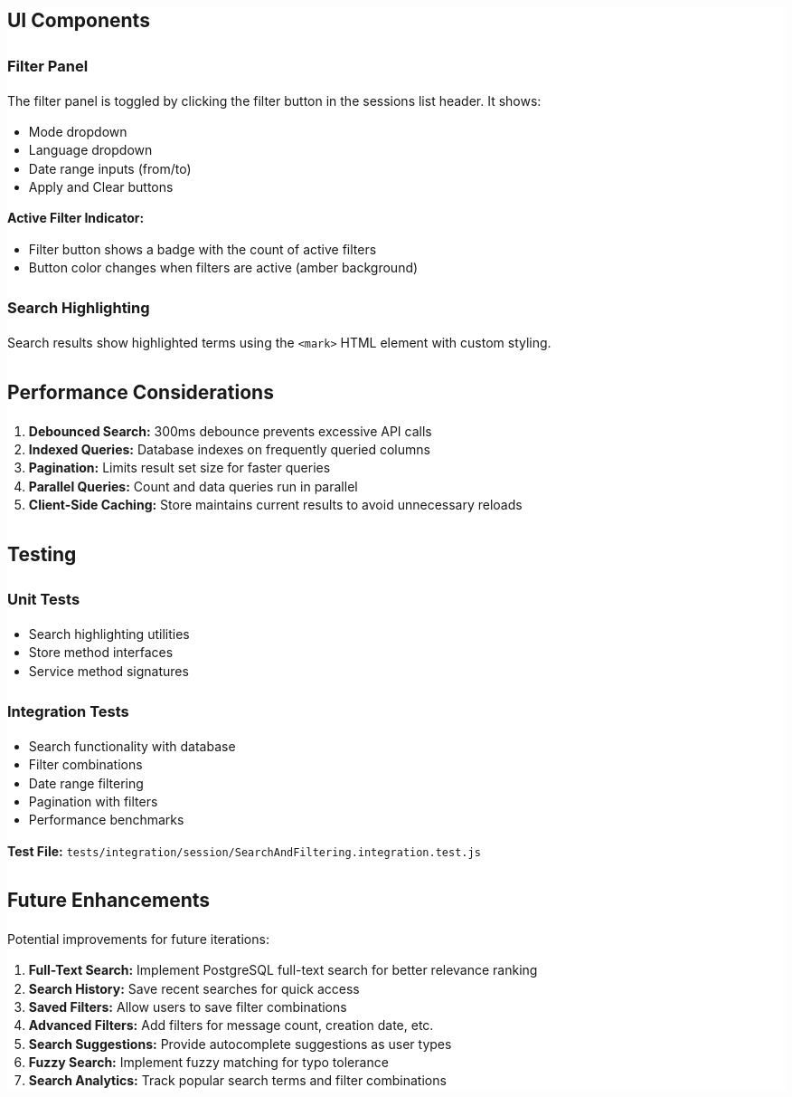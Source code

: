 ## UI Components

### Filter Panel

The filter panel is toggled by clicking the filter button in the sessions list header. It shows:
- Mode dropdown
- Language dropdown
- Date range inputs (from/to)
- Apply and Clear buttons

**Active Filter Indicator:**
- Filter button shows a badge with the count of active filters
- Button color changes when filters are active (amber background)

### Search Highlighting

Search results show highlighted terms using the `<mark>` HTML element with custom styling.

## Performance Considerations

1. **Debounced Search:** 300ms debounce prevents excessive API calls
2. **Indexed Queries:** Database indexes on frequently queried columns
3. **Pagination:** Limits result set size for faster queries
4. **Parallel Queries:** Count and data queries run in parallel
5. **Client-Side Caching:** Store maintains current results to avoid unnecessary reloads

## Testing

### Unit Tests
- Search highlighting utilities
- Store method interfaces
- Service method signatures

### Integration Tests
- Search functionality with database
- Filter combinations
- Date range filtering
- Pagination with filters
- Performance benchmarks

**Test File:** `tests/integration/session/SearchAndFiltering.integration.test.js`

## Future Enhancements

Potential improvements for future iterations:

1. **Full-Text Search:** Implement PostgreSQL full-text search for better relevance ranking
2. **Search History:** Save recent searches for quick access
3. **Saved Filters:** Allow users to save filter combinations
4. **Advanced Filters:** Add filters for message count, creation date, etc.
5. **Search Suggestions:** Provide autocomplete suggestions as user types
6. **Fuzzy Search:** Implement fuzzy matching for typo tolerance
7. **Search Analytics:** Track popular search terms and filter combinations
